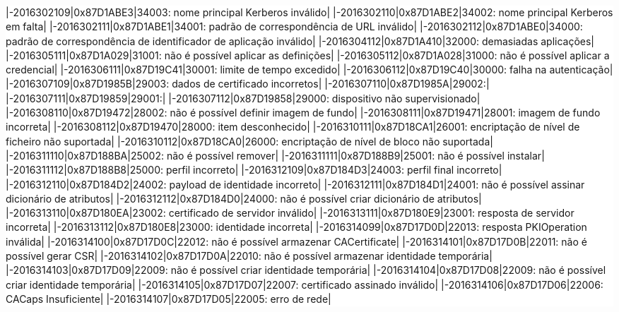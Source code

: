 |-2016302109|0x87D1ABE3|34003: nome principal Kerberos inválido|
|-2016302110|0x87D1ABE2|34002: nome principal Kerberos em falta|
|-2016302111|0x87D1ABE1|34001: padrão de correspondência de URL inválido|
|-2016302112|0x87D1ABE0|34000: padrão de correspondência de identificador de aplicação inválido|
|-2016304112|0x87D1A410|32000: demasiadas aplicações|
|-2016305111|0x87D1A029|31001: não é possível aplicar as definições|
|-2016305112|0x87D1A028|31000: não é possível aplicar a credencial|
|-2016306111|0x87D19C41|30001: limite de tempo excedido|
|-2016306112|0x87D19C40|30000: falha na autenticação|
|-2016307109|0x87D1985B|29003: dados de certificado incorretos|
|-2016307110|0x87D1985A|29002:|
|-2016307111|0x87D19859|29001:|
|-2016307112|0x87D19858|29000: dispositivo não supervisionado|
|-2016308110|0x87D19472|28002: não é possível definir imagem de fundo|
|-2016308111|0x87D19471|28001: imagem de fundo incorreta|
|-2016308112|0x87D19470|28000: item desconhecido|
|-2016310111|0x87D18CA1|26001: encriptação de nível de ficheiro não suportada|
|-2016310112|0x87D18CA0|26000: encriptação de nível de bloco não suportada|
|-2016311110|0x87D188BA|25002: não é possível remover|
|-2016311111|0x87D188B9|25001: não é possível instalar|
|-2016311112|0x87D188B8|25000: perfil incorreto|
|-2016312109|0x87D184D3|24003: perfil final incorreto|
|-2016312110|0x87D184D2|24002: payload de identidade incorreto|
|-2016312111|0x87D184D1|24001: não é possível assinar dicionário de atributos|
|-2016312112|0x87D184D0|24000: não é possível criar dicionário de atributos|
|-2016313110|0x87D180EA|23002: certificado de servidor inválido|
|-2016313111|0x87D180E9|23001: resposta de servidor incorreta|
|-2016313112|0x87D180E8|23000: identidade incorreta|
|-2016314099|0x87D17D0D|22013: resposta PKIOperation inválida|
|-2016314100|0x87D17D0C|22012: não é possível armazenar CACertificate|
|-2016314101|0x87D17D0B|22011: não é possível gerar CSR|
|-2016314102|0x87D17D0A|22010: não é possível armazenar identidade temporária|
|-2016314103|0x87D17D09|22009: não é possível criar identidade temporária|
|-2016314104|0x87D17D08|22009: não é possível criar identidade temporária|
|-2016314105|0x87D17D07|22007: certificado assinado inválido|
|-2016314106|0x87D17D06|22006: CACaps Insuficiente|
|-2016314107|0x87D17D05|22005: erro de rede|